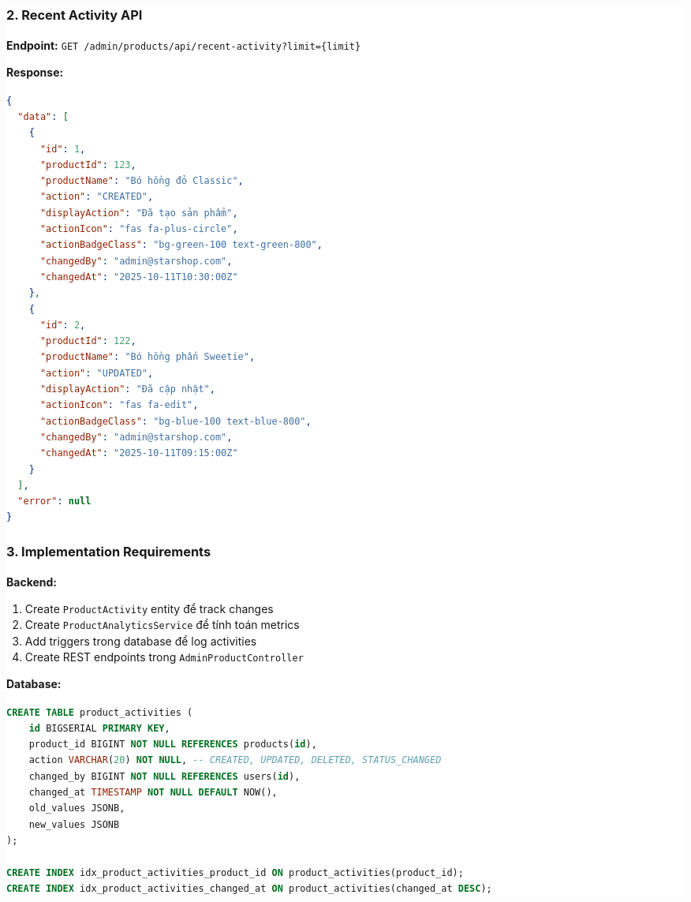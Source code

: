 
### 2. Recent Activity API

**Endpoint:** `GET /admin/products/api/recent-activity?limit={limit}`

**Response:**
```json
{
  "data": [
    {
      "id": 1,
      "productId": 123,
      "productName": "Bó hồng đỏ Classic",
      "action": "CREATED",
      "displayAction": "Đã tạo sản phẩm",
      "actionIcon": "fas fa-plus-circle",
      "actionBadgeClass": "bg-green-100 text-green-800",
      "changedBy": "admin@starshop.com",
      "changedAt": "2025-10-11T10:30:00Z"
    },
    {
      "id": 2,
      "productId": 122,
      "productName": "Bó hồng phấn Sweetie",
      "action": "UPDATED",
      "displayAction": "Đã cập nhật",
      "actionIcon": "fas fa-edit",
      "actionBadgeClass": "bg-blue-100 text-blue-800",
      "changedBy": "admin@starshop.com",
      "changedAt": "2025-10-11T09:15:00Z"
    }
  ],
  "error": null
}
```

### 3. Implementation Requirements

**Backend:**
1. Create `ProductActivity` entity để track changes
2. Create `ProductAnalyticsService` để tính toán metrics
3. Add triggers trong database để log activities
4. Create REST endpoints trong `AdminProductController`

**Database:**
```sql
CREATE TABLE product_activities (
    id BIGSERIAL PRIMARY KEY,
    product_id BIGINT NOT NULL REFERENCES products(id),
    action VARCHAR(20) NOT NULL, -- CREATED, UPDATED, DELETED, STATUS_CHANGED
    changed_by BIGINT NOT NULL REFERENCES users(id),
    changed_at TIMESTAMP NOT NULL DEFAULT NOW(),
    old_values JSONB,
    new_values JSONB
);

CREATE INDEX idx_product_activities_product_id ON product_activities(product_id);
CREATE INDEX idx_product_activities_changed_at ON product_activities(changed_at DESC);
```
